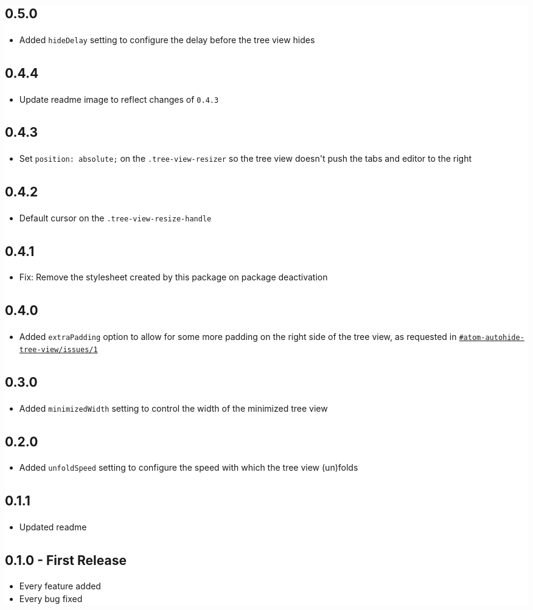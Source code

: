 ## 0.5.0
* Added `hideDelay` setting to configure the delay before the tree view hides

## 0.4.4
* Update readme image to reflect changes of `0.4.3`

## 0.4.3
* Set `position: absolute;` on the `.tree-view-resizer` so the tree view doesn't push the tabs and editor to the right

## 0.4.2
* Default cursor on the `.tree-view-resize-handle`

## 0.4.1
* Fix: Remove the stylesheet created by this package on package deactivation

## 0.4.0
* Added `extraPadding` option to allow for some more padding on the right side of the tree view, as requested in [`#atom-autohide-tree-view/issues/1`](https://github.com/olmokramer/atom-autohide-tree-view/issues/1)

## 0.3.0
* Added `minimizedWidth` setting to control the width of the minimized tree view

## 0.2.0
* Added `unfoldSpeed` setting to configure the speed with which the tree view (un)folds

## 0.1.1
* Updated readme

## 0.1.0 - First Release
* Every feature added
* Every bug fixed
